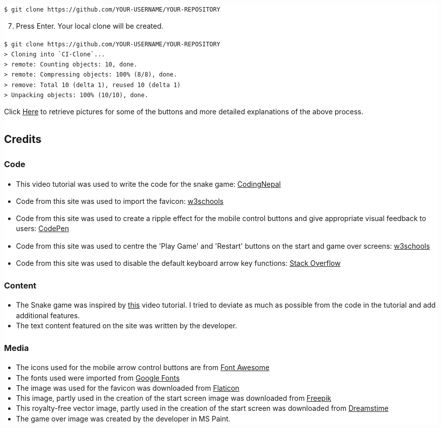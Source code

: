 ```
$ git clone https://github.com/YOUR-USERNAME/YOUR-REPOSITORY
```

7. Press Enter. Your local clone will be created.

```
$ git clone https://github.com/YOUR-USERNAME/YOUR-REPOSITORY
> Cloning into `CI-Clone`...
> remote: Counting objects: 10, done.
> remote: Compressing objects: 100% (8/8), done.
> remove: Total 10 (delta 1), reused 10 (delta 1)
> Unpacking objects: 100% (10/10), done.
```

Click [Here](https://help.github.com/en/github/creating-cloning-and-archiving-repositories/cloning-a-repository#cloning-a-repository-to-github-desktop) to retrieve pictures for some of the buttons and more detailed explanations of the above process.

## Credits

### Code

-   This video tutorial was used to write the code for the snake game: [CodingNepal](https://youtu.be/K8Rh5x3c9Pw)

- Code from this site was used to import the favicon: [w3schools](https://www.w3schools.com/html/html_favicon.asp#:~:text=To%20add%20a%20favicon%20to,is%20%22favicon.ico%22.)

-   Code from this site was used to create a ripple effect for the mobile control buttons and give appropriate visual feedback to users: [CodePen](https://codepen.io/finnhvman/post/pure-css-ripple-with-minimal-effort)

- Code from this site was used to centre the 'Play Game' and 'Restart' buttons on the start and game over screens: [w3schools](https://www.w3schools.com/howto/howto_css_center_button.asp)

- Code from this site was used to disable the default keyboard arrow key functions: [Stack Overflow](https://stackoverflow.com/questions/8916620/disable-arrow-key-scrolling-in-users-browser)

### Content

-   The Snake game was inspired by [this](https://youtu.be/K8Rh5x3c9Pw) video tutorial. I tried to deviate as much as possible from the code in the tutorial and add additional features.
-   The text content featured on the site was written by the developer.

### Media

- The icons used for the mobile arrow control buttons are from [Font Awesome](https://fontawesome.com/)
- The fonts used were imported from [Google Fonts](https://fonts.google.com/)
- The image was used for the favicon was downloaded from [Flaticon](https://www.flaticon.com/free-icon/snake_868705?term=snake&page=2&position=46&origin=tag&related_id=868705)
- This image, partly used in the creation of the start screen image was downloaded from [Freepik](https://www.freepik.com/free-vector/collection-mixed-pixelated-fruits_2632369.htm#query=pixel%20art%20icon%20FRUIT&position=1&from_view=search&track=ais)
- This royalty-free vector image, partly used in the creation of the start screen was downloaded from [Dreamstime](https://www.dreamstime.com/bright-birthday-party-invitation-pixel-art-vector-illustration-game-happy-celebration-flat-style-snake-following-apple-fun-image173095772)
- The game over image was created by the developer in MS Paint.
